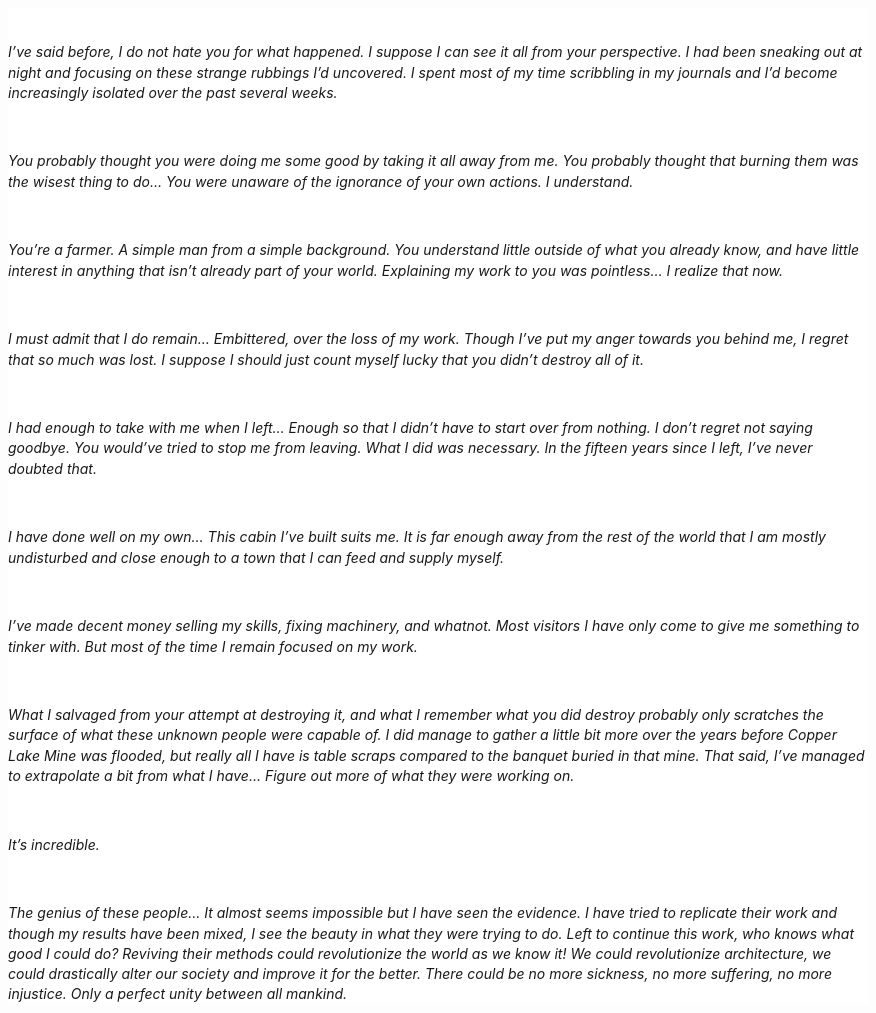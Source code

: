 &#x200B;

*I’ve said before, I do not hate you for what happened. I suppose I can see it all from your perspective. I had been sneaking out at night and focusing on these strange rubbings I’d uncovered. I spent most of my time scribbling in my journals and I’d become increasingly isolated over the past several weeks.*

&#x200B;

*You probably thought you were doing me some good by taking it all away from me. You probably thought that burning them was the wisest thing to do… You were unaware of the ignorance of your own actions. I understand.*

&#x200B;

*You’re a farmer. A simple man from a simple background. You understand little outside of what you already know, and have little interest in anything that isn’t already part of your world. Explaining my work to you was pointless… I realize that now.*

&#x200B;

*I must admit that I do remain… Embittered, over the loss of my work. Though I’ve put my anger towards you behind me, I regret that so much was lost. I suppose I should just count myself lucky that you didn’t destroy all of it.*

&#x200B;

*I had enough to take with me when I left… Enough so that I didn’t have to start over from nothing. I don’t regret not saying goodbye. You would’ve tried to stop me from leaving. What I did was necessary. In the fifteen years since I left, I’ve never doubted that.*

&#x200B;

*I have done well on my own… This cabin I’ve built suits me. It is far enough away from the rest of the world that I am mostly undisturbed and close enough to a town that I can feed and supply myself.*

&#x200B;

*I’ve made decent money selling my skills, fixing machinery, and whatnot. Most visitors I have only come to give me something to tinker with. But most of the time I remain focused on my work.*

&#x200B;

*What I salvaged from your attempt at destroying it, and what I remember what you did destroy probably only scratches the surface of what these unknown people were capable of. I did manage to gather a little bit more over the years before Copper Lake Mine was flooded, but really all I have is table scraps compared to the banquet buried in that mine. That said, I’ve managed to extrapolate a bit from what I have… Figure out more of what they were working on.*

&#x200B;

*It’s incredible.*

&#x200B;

*The genius of these people… It almost seems impossible but I have seen the evidence. I have tried to replicate their work and though my results have been mixed, I see the beauty in what they were trying to do. Left to continue this work, who knows what good I could do? Reviving their methods could revolutionize the world as we know it! We could revolutionize architecture, we could drastically alter our society and improve it for the better. There could be no more sickness, no more suffering, no more injustice. Only a perfect unity between all mankind.*
